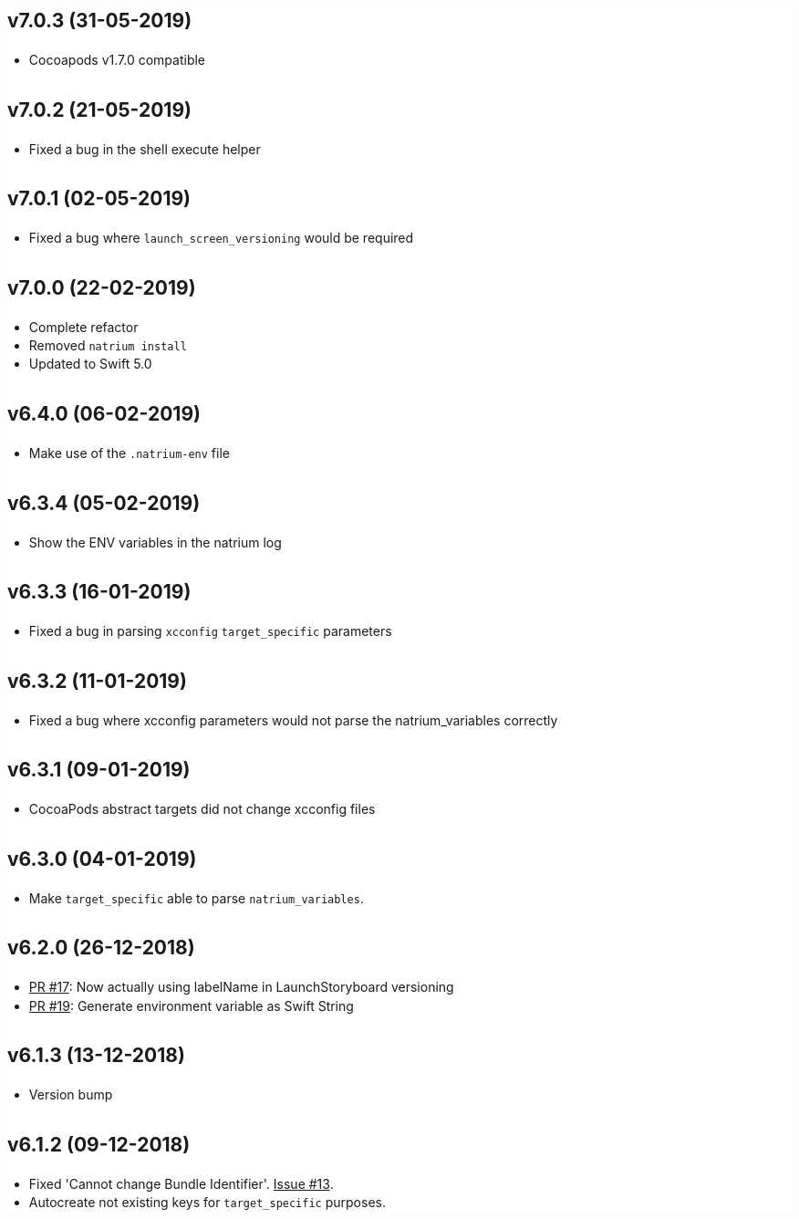 ## v7.0.3 (31-05-2019)
- Cocoapods v1.7.0 compatible

## v7.0.2 (21-05-2019)
- Fixed a bug in the shell execute helper

## v7.0.1 (02-05-2019)
- Fixed a bug where `launch_screen_versioning` would be required

## v7.0.0 (22-02-2019)
- Complete refactor
- Removed `natrium install`
- Updated to Swift 5.0

## v6.4.0 (06-02-2019)
- Make use of the `.natrium-env` file

## v6.3.4 (05-02-2019)
- Show the ENV variables in the natrium log

## v6.3.3 (16-01-2019)
- Fixed a bug in parsing `xcconfig` `target_specific` parameters

## v6.3.2 (11-01-2019)
- Fixed a bug where xcconfig parameters would not parse the natrium_variables correctly

## v6.3.1 (09-01-2019)
- CocoaPods abstract targets did not change xcconfig files

## v6.3.0 (04-01-2019)
- Make `target_specific` able to parse `natrium_variables`.

## v6.2.0 (26-12-2018)
- [PR #17](https://github.com/e-sites/Natrium/pull/17): Now actually using labelName in LaunchStoryboard versioning
- [PR #19](https://github.com/e-sites/Natrium/pull/19): Generate environment variable as Swift String

## v6.1.3 (13-12-2018)
- Version bump

## v6.1.2 (09-12-2018)
- Fixed 'Cannot change Bundle Identifier'. [Issue #13](https://github.com/e-sites/Natrium/issues/13).
- Autocreate not existing keys for `target_specific` purposes.
